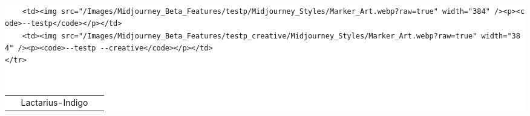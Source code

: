         <td><img src="/Images/Midjourney_Beta_Features/testp/Midjourney_Styles/Marker_Art.webp?raw=true" width="384" /><p><code>--testp</code></p></td>
        <td><img src="/Images/Midjourney_Beta_Features/testp_creative/Midjourney_Styles/Marker_Art.webp?raw=true" width="384" /><p><code>--testp --creative</code></p></td>
    </tr>
</table>

<br>

<table>
    <tr align=center valign=middle>
        <td width=150 rowspan=2>Lactarius-Indigo</td>